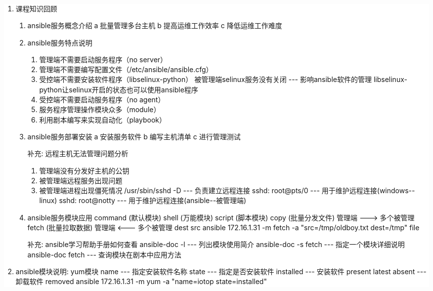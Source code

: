     
01. 课程知识回顾
    1) ansible服务概念介绍
	   a 批量管理多台主机
	   b 提高运维工作效率
	   c 降低运维工作难度
    2) ansible服务特点说明
	   01. 管理端不需要启动服务程序（no server）
       02. 管理端不需要编写配置文件（/etc/ansible/ansible.cfg）
       03. 受控端不需要安装软件程序（libselinux-python）
	       被管理端selinux服务没有关闭 --- 影响ansible软件的管理
		   libselinux-python让selinux开启的状态也可以使用ansible程序
       04. 受控端不需要启动服务程序（no agent）
       05. 服务程序管理操作模块众多（module）
       06. 利用剧本编写来实现自动化（playbook）
    3) ansible服务部署安装
	   a 安装服务软件
	   b 编写主机清单
	   c 进行管理测试
	
	   补充: 远程主机无法管理问题分析
	   1. 管理端没有分发好主机的公钥
	   2. 被管理端远程服务出现问题
	   3. 被管理端进程出现僵死情况
	      /usr/sbin/sshd -D  --- 负责建立远程连接
          sshd: root@pts/0   --- 用于维护远程连接(windows--linux)
          sshd: root@notty   --- 用于维护远程连接(ansible--被管理端)
	
	4) ansible服务模块应用
	   command (默认模块) 
	   shell   (万能模块)
	   script  (脚本模块)
	   copy    (批量分发文件) 管理端 ---> 多个被管理
	   fetch   (批量拉取数据) 管理端 <--- 多个被管理
	           dest
			   src
			   ansible 172.16.1.31 -m fetch -a "src=/tmp/oldboy.txt dest=/tmp"
	   file
	     
	   补充: ansible学习帮助手册如何查看
	   ansible-doc -l         --- 列出模块使用简介
	   ansible-doc -s fetch   --- 指定一个模块详细说明
	   ansible-doc fetch      --- 查询模块在剧本中应用方法

03. ansible模块说明:
    yum模块
	name  --- 指定安装软件名称
	state --- 指定是否安装软件
	          installed   --- 安装软件
			  present
			  latest
			  absent      --- 卸载软件
              removed
    ansible 172.16.1.31 -m yum -a "name=iotop state=installed"	
	
